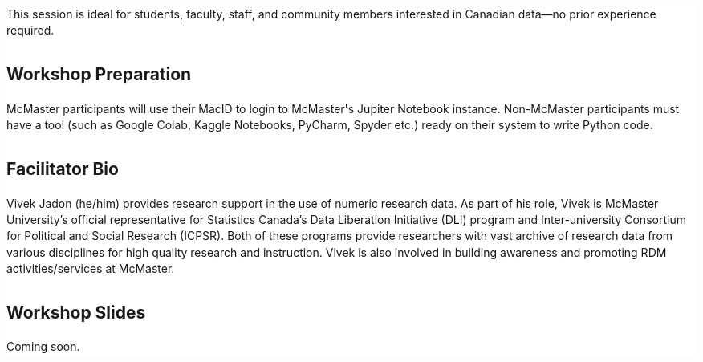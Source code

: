 This session is ideal for students, faculty, staff, and community members interested in Canadian data—no prior experience required.

## Workshop Preparation 

McMaster participants will use their MacID to login to McMaster's Jupiter Notebook instance. Non-McMaster participants must have a tool (such as Google Colab, Kaggle Notebooks, PyCharm, Spyder etc.) ready on their system to write Python code.

## Facilitator Bio

Vivek Jadon (he/him) provides research support in the use of numeric research data. As part of his role, Vivek is McMaster University’s official representative for Statistics Canada’s Data Liberation Initiative (DLI) program and Inter-university Consortium for Political and Social Research (ICPSR). Both of these programs provide researchers with vast archive of research data from various disciplines for high quality research and instruction. Vivek is also involved in building awareness and promoting RDM activities/services at McMaster.

## Workshop Slides

Coming soon.


